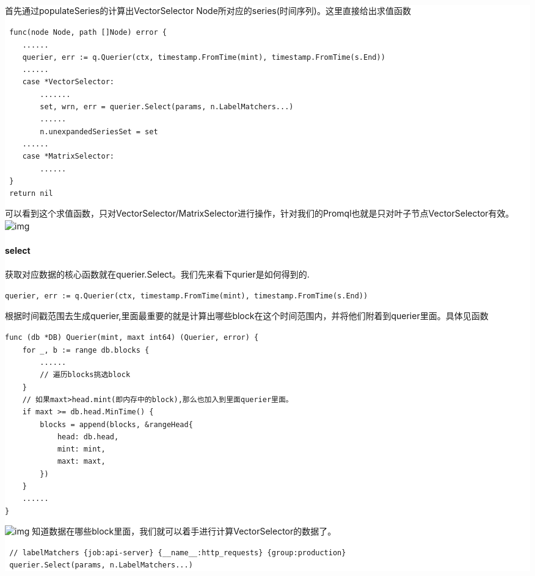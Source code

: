 首先通过populateSeries的计算出VectorSelector Node所对应的series(时间序列)。这里直接给出求值函数

```
 func(node Node, path []Node) error {
 	......
 	querier, err := q.Querier(ctx, timestamp.FromTime(mint), timestamp.FromTime(s.End))
 	......
 	case *VectorSelector:
 		.......
 		set, wrn, err = querier.Select(params, n.LabelMatchers...)
 		......
 		n.unexpandedSeriesSet = set
 	......
 	case *MatrixSelector:
 		......
 }
 return nil
```

可以看到这个求值函数，只对VectorSelector/MatrixSelector进行操作，针对我们的Promql也就是只对叶子节点VectorSelector有效。 ![img](https://oscimg.oschina.net/oscnet/up-26277b2ae672bbc7adb99275c7e2c9cfe34.png)



#### select

获取对应数据的核心函数就在querier.Select。我们先来看下qurier是如何得到的.

```
querier, err := q.Querier(ctx, timestamp.FromTime(mint), timestamp.FromTime(s.End))
```

根据时间戳范围去生成querier,里面最重要的就是计算出哪些block在这个时间范围内，并将他们附着到querier里面。具体见函数

```
func (db *DB) Querier(mint, maxt int64) (Querier, error) {
	for _, b := range db.blocks {
		......
		// 遍历blocks挑选block
	}
	// 如果maxt>head.mint(即内存中的block),那么也加入到里面querier里面。
	if maxt >= db.head.MinTime() {
		blocks = append(blocks, &rangeHead{
			head: db.head,
			mint: mint,
			maxt: maxt,
		})
	}
	......
}
```

![img](https://oscimg.oschina.net/oscnet/up-530937ab4d6605719c009aec5cd93c1ce69.png)
知道数据在哪些block里面，我们就可以着手进行计算VectorSelector的数据了。

```
 // labelMatchers {job:api-server} {__name__:http_requests} {group:production}
 querier.Select(params, n.LabelMatchers...)
```
